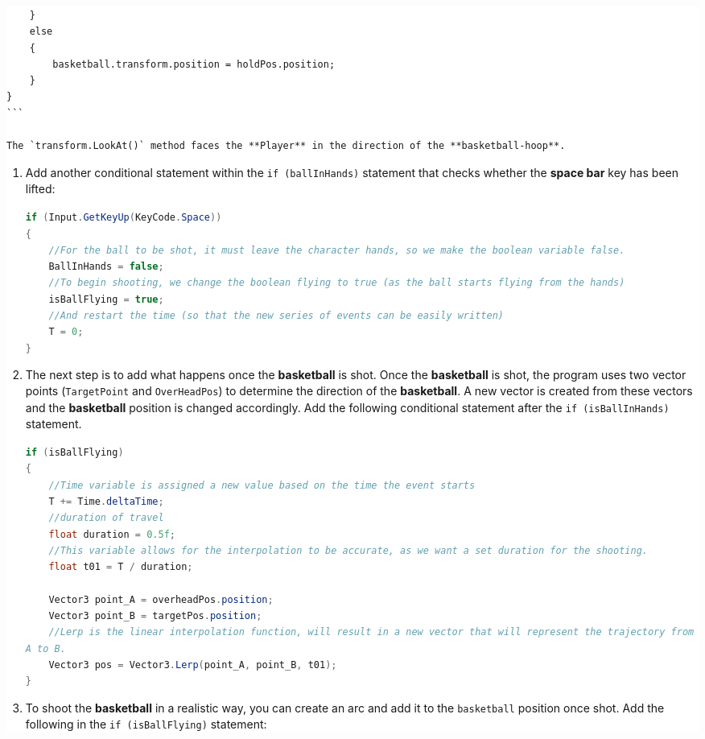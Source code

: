         }
        else
        {
            basketball.transform.position = holdPos.position;
        }
    }
    ```

    The `transform.LookAt()` method faces the **Player** in the direction of the **basketball-hoop**.

1. Add another conditional statement within the `if (ballInHands)` statement that checks whether the **space bar** key has been lifted:

    ```csharp
    if (Input.GetKeyUp(KeyCode.Space))
    {
        //For the ball to be shot, it must leave the character hands, so we make the boolean variable false.
        BallInHands = false;
        //To begin shooting, we change the boolean flying to true (as the ball starts flying from the hands)
        isBallFlying = true;
        //And restart the time (so that the new series of events can be easily written)
        T = 0;
    }
    ```

1. The next step is to add what happens once the **basketball** is shot. Once the **basketball** is shot, the program uses two vector points (`TargetPoint` and `OverHeadPos`) to determine the direction of the **basketball**. A new vector is created from these vectors and the **basketball** position is changed accordingly. Add the following conditional statement after the `if (isBallInHands)` statement.

    ```csharp
    if (isBallFlying)
    {
        //Time variable is assigned a new value based on the time the event starts
        T += Time.deltaTime;
        //duration of travel
        float duration = 0.5f;
        //This variable allows for the interpolation to be accurate, as we want a set duration for the shooting.
        float t01 = T / duration;  
      
        Vector3 point_A = overheadPos.position;
        Vector3 point_B = targetPos.position;
        //Lerp is the linear interpolation function, will result in a new vector that will represent the trajectory from A to B.
        Vector3 pos = Vector3.Lerp(point_A, point_B, t01);
    }
    ```

1. To shoot the **basketball** in a realistic way, you can create an arc and add it to the `basketball` position once shot. Add the following in the `if (isBallFlying)` statement:
